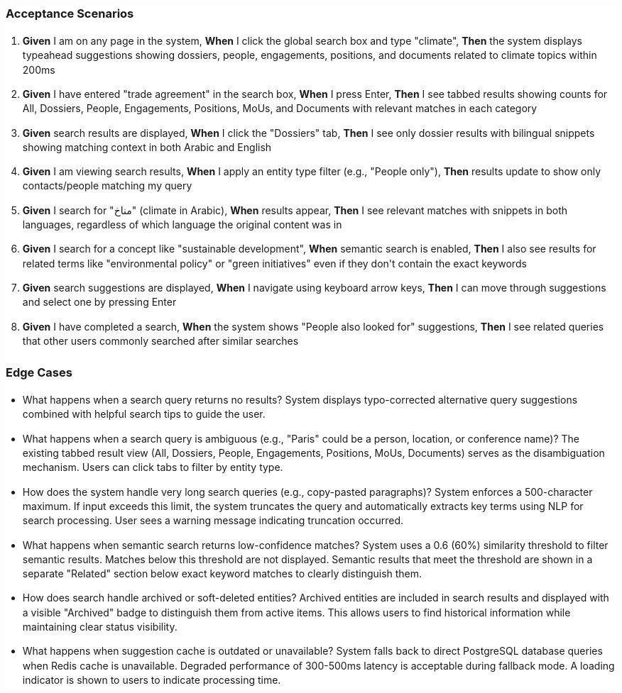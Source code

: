### Acceptance Scenarios

1. **Given** I am on any page in the system, **When** I click the global search box and type "climate", **Then** the system displays typeahead suggestions showing dossiers, people, engagements, positions, and documents related to climate topics within 200ms

2. **Given** I have entered "trade agreement" in the search box, **When** I press Enter, **Then** I see tabbed results showing counts for All, Dossiers, People, Engagements, Positions, MoUs, and Documents with relevant matches in each category

3. **Given** search results are displayed, **When** I click the "Dossiers" tab, **Then** I see only dossier results with bilingual snippets showing matching context in both Arabic and English

4. **Given** I am viewing search results, **When** I apply an entity type filter (e.g., "People only"), **Then** results update to show only contacts/people matching my query

5. **Given** I search for "مناخ" (climate in Arabic), **When** results appear, **Then** I see relevant matches with snippets in both languages, regardless of which language the original content was in

6. **Given** I search for a concept like "sustainable development", **When** semantic search is enabled, **Then** I also see results for related terms like "environmental policy" or "green initiatives" even if they don't contain the exact keywords

7. **Given** search suggestions are displayed, **When** I navigate using keyboard arrow keys, **Then** I can move through suggestions and select one by pressing Enter

8. **Given** I have completed a search, **When** the system shows "People also looked for" suggestions, **Then** I see related queries that other users commonly searched after similar searches

### Edge Cases

- What happens when a search query returns no results? System displays typo-corrected alternative query suggestions combined with helpful search tips to guide the user.

- What happens when a search query is ambiguous (e.g., "Paris" could be a person, location, or conference name)? The existing tabbed result view (All, Dossiers, People, Engagements, Positions, MoUs, Documents) serves as the disambiguation mechanism. Users can click tabs to filter by entity type.

- How does the system handle very long search queries (e.g., copy-pasted paragraphs)? System enforces a 500-character maximum. If input exceeds this limit, the system truncates the query and automatically extracts key terms using NLP for search processing. User sees a warning message indicating truncation occurred.

- What happens when semantic search returns low-confidence matches? System uses a 0.6 (60%) similarity threshold to filter semantic results. Matches below this threshold are not displayed. Semantic results that meet the threshold are shown in a separate "Related" section below exact keyword matches to clearly distinguish them.

- How does search handle archived or soft-deleted entities? Archived entities are included in search results and displayed with a visible "Archived" badge to distinguish them from active items. This allows users to find historical information while maintaining clear status visibility.

- What happens when suggestion cache is outdated or unavailable? System falls back to direct PostgreSQL database queries when Redis cache is unavailable. Degraded performance of 300-500ms latency is acceptable during fallback mode. A loading indicator is shown to users to indicate processing time.
